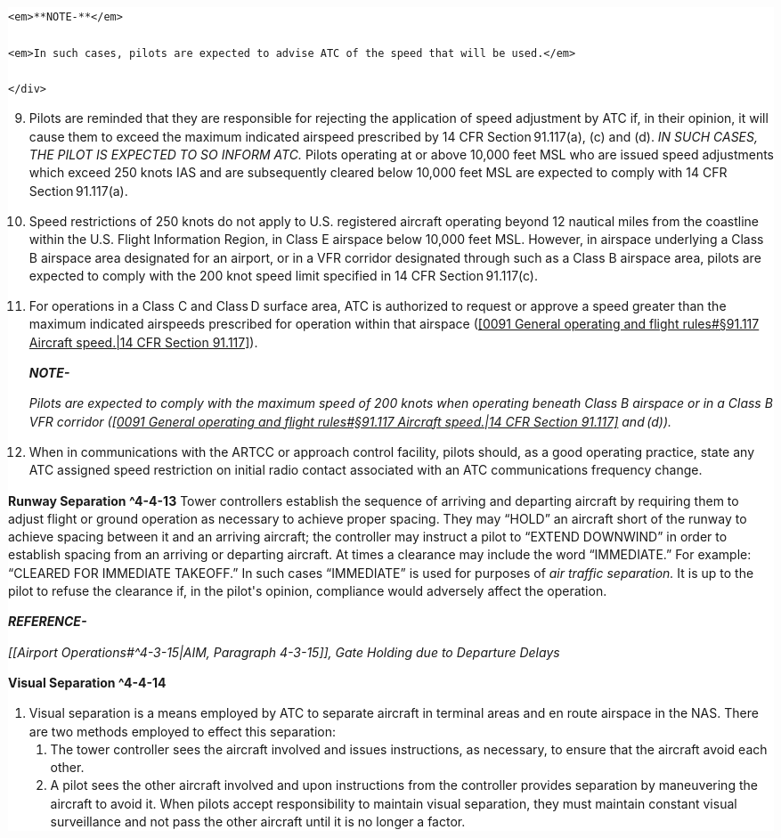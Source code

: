     <em>**NOTE-**</em>

    <em>In such cases, pilots are expected to advise ATC of the speed that will be used.</em>

    </div>
9.  Pilots are reminded that they are responsible for rejecting the application of speed adjustment by ATC if, in their opinion, it will cause them to exceed the maximum indicated airspeed prescribed by 14 CFR Section 91.117(a), (c) and (d). <em>IN SUCH CASES, THE PILOT IS EXPECTED TO SO INFORM ATC. </em>Pilots operating at or above 10,000 feet MSL who are issued speed adjustments which exceed 250 knots IAS and are subsequently cleared below 10,000 feet MSL are expected to comply with 14 CFR Section 91.117(a).
10. Speed restrictions of 250 knots do not apply to U.S. registered aircraft operating beyond 12 nautical miles from the coastline within the U.S. Flight Information Region, in Class E airspace below 10,000 feet MSL. However, in airspace underlying a Class B airspace area designated for an airport, or in a VFR corridor designated through such as a Class B airspace area, pilots are expected to comply with the 200 knot speed limit specified in 14 CFR Section 91.117(c).
11. For operations in a Class C and Class D surface area, ATC is authorized to request or approve a speed greater than the maximum indicated airspeeds prescribed for operation within that airspace ([[0091 General operating and flight rules#§91.117   Aircraft speed.|14 CFR Section 91.117]](b)).
    <div>

    <em>**NOTE-**</em>

    <em>Pilots are expected to comply with the maximum speed of 200 knots when operating beneath Class B airspace or in a Class B VFR corridor ([[0091 General operating and flight rules#§91.117   Aircraft speed.|14 CFR Section 91.117]](c) and (d)).</em>

    </div>
12. When in communications with the ARTCC or approach control facility, pilots should, as a good operating practice, state any ATC assigned speed restriction on initial radio contact associated with an ATC communications frequency change.

**Runway Separation ^4-4-13** Tower controllers establish the sequence of arriving and departing aircraft by requiring them to adjust flight or ground operation as necessary to achieve proper spacing. They may “HOLD” an aircraft short of the runway to achieve spacing between it and an arriving aircraft; the controller may instruct a pilot to “EXTEND DOWNWIND” in order to establish spacing from an arriving or departing aircraft. At times a clearance may include the word “IMMEDIATE.” For example: “CLEARED FOR IMMEDIATE TAKEOFF.” In such cases “IMMEDIATE” is used for purposes of <em>air traffic separation. </em>It is up to the pilot to refuse the clearance if, in the pilot's opinion, compliance would adversely affect the operation.

<div>

<em>**REFERENCE-**</em>

<em> [[Airport Operations#^4-3-15|AIM, Paragraph 4-3-15]], Gate Holding due to Departure Delays </em>

</div>

**Visual Separation ^4-4-14**

1.  Visual separation is a means employed by ATC to separate aircraft in terminal areas and en route airspace in the NAS. There are two methods employed to effect this separation:
    1.  The tower controller sees the aircraft involved and issues instructions, as necessary, to ensure that the aircraft avoid each other.
    2.  A pilot sees the other aircraft involved and upon instructions from the controller provides separation by maneuvering the aircraft to avoid it. When pilots accept responsibility to maintain visual separation, they must maintain constant visual surveillance and not pass the other aircraft until it is no longer a factor.
        <div>
